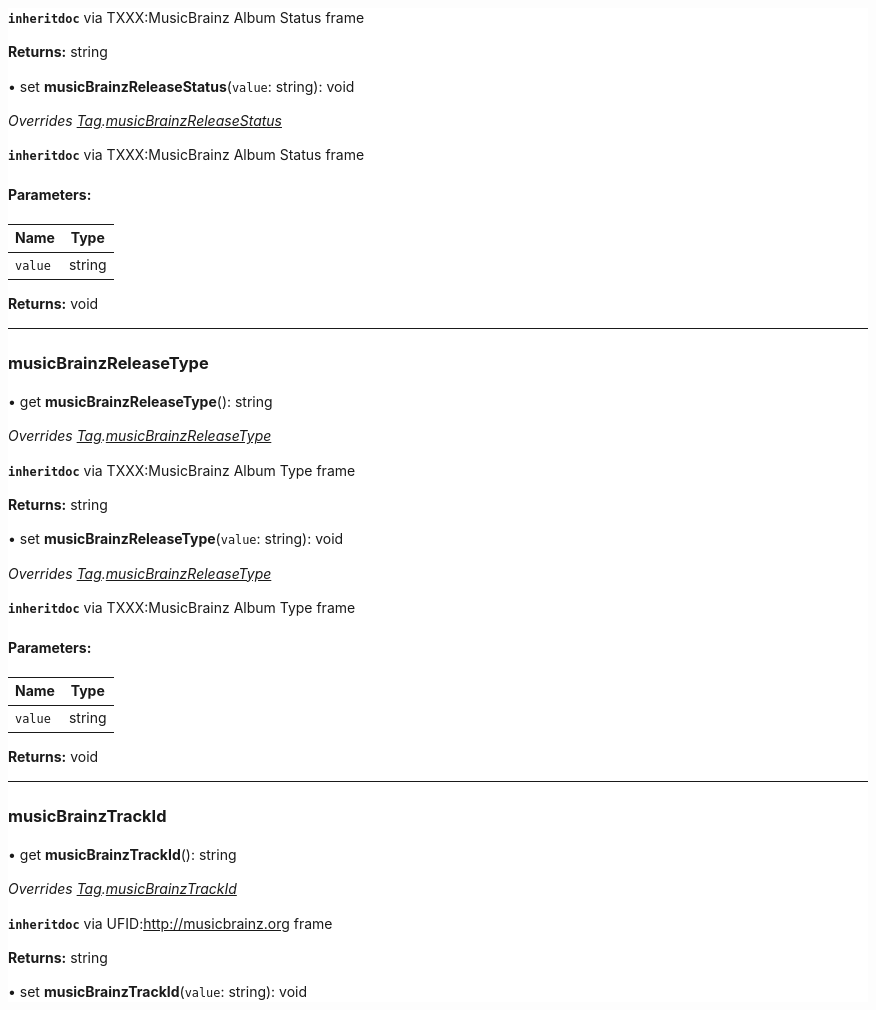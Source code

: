 **`inheritdoc`** via TXXX:MusicBrainz Album Status frame

**Returns:** string

• set **musicBrainzReleaseStatus**(`value`: string): void

*Overrides [Tag](_src_tag_.tag.md).[musicBrainzReleaseStatus](_src_tag_.tag.md#musicbrainzreleasestatus)*

**`inheritdoc`** via TXXX:MusicBrainz Album Status frame

#### Parameters:

Name | Type |
------ | ------ |
`value` | string |

**Returns:** void

___

### musicBrainzReleaseType

• get **musicBrainzReleaseType**(): string

*Overrides [Tag](_src_tag_.tag.md).[musicBrainzReleaseType](_src_tag_.tag.md#musicbrainzreleasetype)*

**`inheritdoc`** via TXXX:MusicBrainz Album Type frame

**Returns:** string

• set **musicBrainzReleaseType**(`value`: string): void

*Overrides [Tag](_src_tag_.tag.md).[musicBrainzReleaseType](_src_tag_.tag.md#musicbrainzreleasetype)*

**`inheritdoc`** via TXXX:MusicBrainz Album Type frame

#### Parameters:

Name | Type |
------ | ------ |
`value` | string |

**Returns:** void

___

### musicBrainzTrackId

• get **musicBrainzTrackId**(): string

*Overrides [Tag](_src_tag_.tag.md).[musicBrainzTrackId](_src_tag_.tag.md#musicbrainztrackid)*

**`inheritdoc`** via UFID:http://musicbrainz.org frame

**Returns:** string

• set **musicBrainzTrackId**(`value`: string): void
